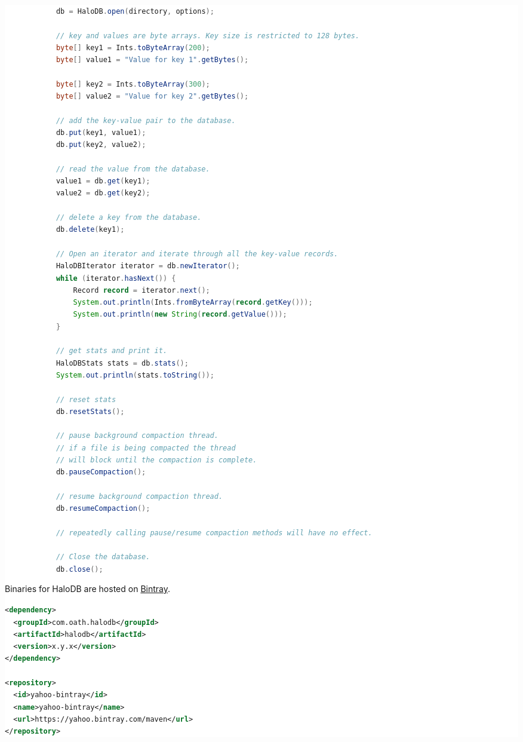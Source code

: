 ```java
            db = HaloDB.open(directory, options);
    
            // key and values are byte arrays. Key size is restricted to 128 bytes.
            byte[] key1 = Ints.toByteArray(200);
            byte[] value1 = "Value for key 1".getBytes();
    
            byte[] key2 = Ints.toByteArray(300);
            byte[] value2 = "Value for key 2".getBytes();
    
            // add the key-value pair to the database.
            db.put(key1, value1);
            db.put(key2, value2);
    
            // read the value from the database.
            value1 = db.get(key1);
            value2 = db.get(key2);
    
            // delete a key from the database.
            db.delete(key1);
    
            // Open an iterator and iterate through all the key-value records.
            HaloDBIterator iterator = db.newIterator();
            while (iterator.hasNext()) {
                Record record = iterator.next();
                System.out.println(Ints.fromByteArray(record.getKey()));
                System.out.println(new String(record.getValue()));
            }
    
            // get stats and print it.
            HaloDBStats stats = db.stats();
            System.out.println(stats.toString());
    
            // reset stats
            db.resetStats();
            
            // pause background compaction thread.
            // if a file is being compacted the thread
            // will block until the compaction is complete.
            db.pauseCompaction();
            
            // resume background compaction thread.
            db.resumeCompaction();
            
            // repeatedly calling pause/resume compaction methods will have no effect.

            // Close the database.
            db.close();
```
Binaries for HaloDB are hosted on [Bintray](https://bintray.com/yahoo).   
``` xml
<dependency>
  <groupId>com.oath.halodb</groupId>
  <artifactId>halodb</artifactId>
  <version>x.y.x</version> 
</dependency>

<repository>
  <id>yahoo-bintray</id>
  <name>yahoo-bintray</name>
  <url>https://yahoo.bintray.com/maven</url>
</repository>
``` 
   